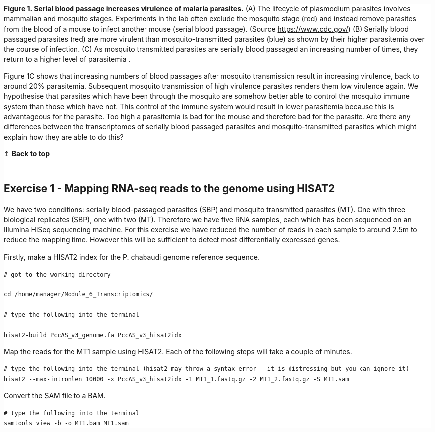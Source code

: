 **Figure 1. Serial blood passage increases virulence of malaria parasites.** (A) The lifecycle of plasmodium parasites involves mammalian and mosquito stages. Experiments in the lab often exclude the mosquito stage (red) and instead remove parasites from the blood of a mouse to infect another mouse (serial blood passage). (Source https://www.cdc.gov/) (B) Serially blood passaged parasites (red) are more virulent than mosquito-transmitted parasites (blue) as shown by their higher parasitemia over the course of infection. (C) As mosquito transmitted parasites are serially blood passaged an increasing number of times, they return to a higher level of parasitemia .

Figure 1C shows that increasing numbers of blood passages after mosquito transmission result in increasing virulence, back to around 20% parasitemia. Subsequent mosquito transmission of high virulence parasites renders them low virulence again. We hypothesise that parasites which have been through the mosquito are somehow better able to control the mosquito immune system than those which have not. This control of the immune system would result in lower parasitemia because this is advantageous for the parasite. Too high a parasitemia is bad for the mouse and therefore bad for the parasite. Are there any differences between the transcriptomes of serially blood passaged parasites and mosquito-transmitted parasites which might explain how they are able to do this? 

 [↥ **Back to top**](#top)

 ******
## Exercise 1 - Mapping RNA-seq reads to the genome using HISAT2 <a name="exercise1"></a>

We have two conditions: serially blood-passaged parasites (SBP) and mosquito transmitted parasites (MT). One with three biological replicates (SBP), one with two (MT). Therefore we have five RNA samples, each which has been sequenced on an Illumina HiSeq sequencing machine. For this exercise we have reduced the number of reads in each sample to around 2.5m to reduce the mapping time. However this will be sufficient to detect most differentially expressed genes.

Firstly, make a HISAT2 index for the P. chabaudi genome reference sequence.

```shell
# got to the working directory

cd /home/manager/Module_6_Transcriptomics/

# type the following into the terminal

hisat2-build PccAS_v3_genome.fa PccAS_v3_hisat2idx
```

Map the reads for the MT1 sample using HISAT2. Each of the following steps will take a couple of minutes. 

```shell
# type the following into the terminal (hisat2 may throw a syntax error - it is distressing but you can ignore it)
hisat2 --max-intronlen 10000 -x PccAS_v3_hisat2idx -1 MT1_1.fastq.gz -2 MT1_2.fastq.gz -S MT1.sam
```

Convert the SAM file to a BAM.

```shell
# type the following into the terminal
samtools view -b -o MT1.bam MT1.sam
```
